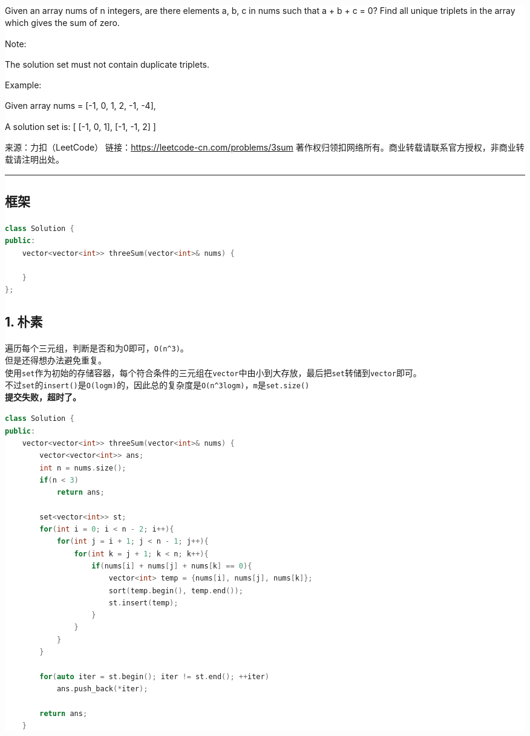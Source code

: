 Given an array nums of n integers, are there elements a, b, c in nums such that a + b + c = 0? Find all unique triplets in the array which gives the sum of zero.

Note:

The solution set must not contain duplicate triplets.

Example:

Given array nums = [-1, 0, 1, 2, -1, -4],

A solution set is:
[
  [-1, 0, 1],
  [-1, -1, 2]
]

来源：力扣（LeetCode）
链接：https://leetcode-cn.com/problems/3sum
著作权归领扣网络所有。商业转载请联系官方授权，非商业转载请注明出处。
___________________________

## 框架
```cpp
class Solution {
public:
    vector<vector<int>> threeSum(vector<int>& nums) {
        
    }
};
```

## 1. 朴素
遍历每个三元组，判断是否和为0即可，`O(n^3)`。  
但是还得想办法避免重复。  
使用`set`作为初始的存储容器，每个符合条件的三元组在`vector`中由小到大存放，最后把`set`转储到`vector`即可。  
不过`set`的`insert()`是`O(logm)`的，因此总的复杂度是`O(n^3logm)`，`m`是`set.size()`  
**提交失败，超时了。**
```cpp
class Solution {
public:
    vector<vector<int>> threeSum(vector<int>& nums) {
        vector<vector<int>> ans;
        int n = nums.size();
        if(n < 3)
            return ans;
        
        set<vector<int>> st;
        for(int i = 0; i < n - 2; i++){
            for(int j = i + 1; j < n - 1; j++){
                for(int k = j + 1; k < n; k++){
                    if(nums[i] + nums[j] + nums[k] == 0){
                        vector<int> temp = {nums[i], nums[j], nums[k]};
                        sort(temp.begin(), temp.end());
                        st.insert(temp);
                    }
                }
            }
        }

        for(auto iter = st.begin(); iter != st.end(); ++iter)
            ans.push_back(*iter);
        
        return ans;
    }
```